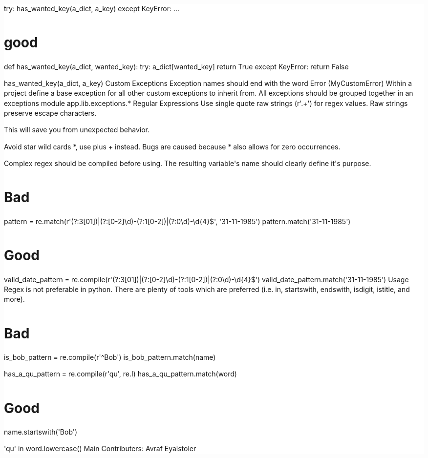 try:
    has_wanted_key(a_dict, a_key)
except KeyError:
    ...

# good
def has_wanted_key(a_dict, wanted_key):
    try:
        a_dict[wanted_key]
        return True
    except KeyError:
        return False

has_wanted_key(a_dict, a_key)
Custom Exceptions
Exception names should end with the word Error (MyCustomError)
Within a project define a base exception for all other custom exceptions to inherit from.
All exceptions should be grouped together in an exceptions module app.lib.exceptions.*
Regular Expressions
Use single quote raw strings (r'.+') for regex values.
Raw strings preserve escape characters.

This will save you from unexpected behavior.

Avoid star wild cards *, use plus + instead.
Bugs are caused because * also allows for zero occurrences.

Complex regex should be compiled before using.
The resulting variable's name should clearly define it's purpose.

# Bad
pattern = re.match(r'(?:3[01])|(?:[0-2]\d)-(?:1[0-2])|(?:0\d)-\d{4}$', '31-11-1985')
pattern.match('31-11-1985')

# Good
valid_date_pattern = re.compile(r'(?:3[01])|(?:[0-2]\d)-(?:1[0-2])|(?:0\d)-\d{4}$')
valid_date_pattern.match('31-11-1985')
Usage
Regex is not preferable in python.
There are plenty of tools which are preferred (i.e. in, startswith, endswith, isdigit, istitle, and more).

# Bad
is_bob_pattern = re.compile(r'^Bob')
is_bob_pattern.match(name)

has_a_qu_pattern = re.compile(r'qu', re.I)
has_a_qu_pattern.match(word)

# Good
name.startswith('Bob')

'qu' in word.lowercase()
Main Contributers:
Avraf
Eyalstoler
